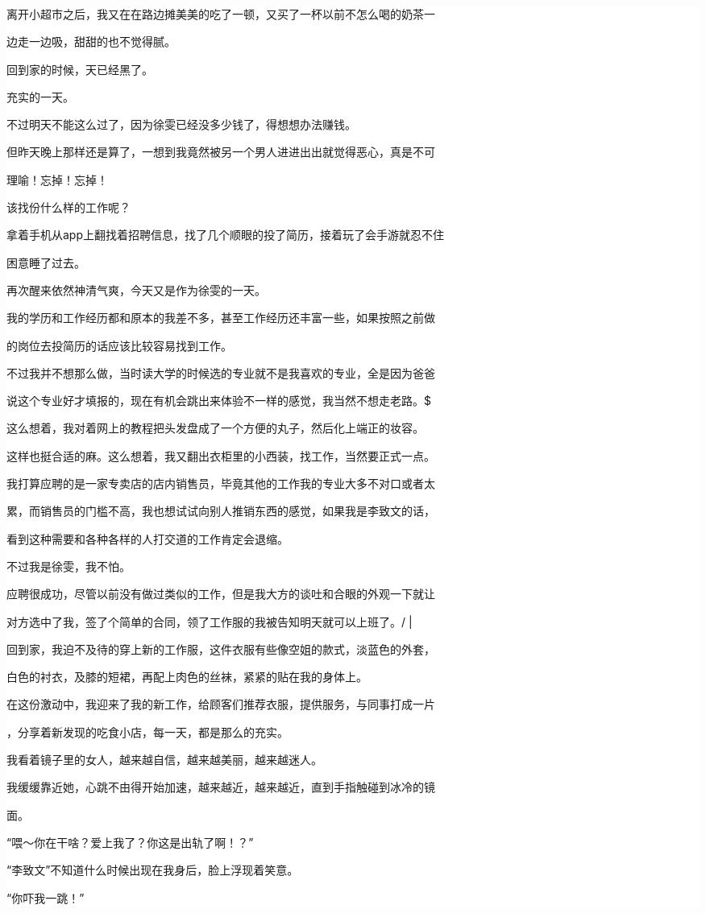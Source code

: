 离开小超市之后，我又在在路边摊美美的吃了一顿，又买了一杯以前不怎么喝的奶茶一

边走一边吸，甜甜的也不觉得腻。

回到家的时候，天已经黑了。

充实的一天。

不过明天不能这么过了，因为徐雯已经没多少钱了，得想想办法赚钱。

但昨天晚上那样还是算了，一想到我竟然被另一个男人进进出出就觉得恶心，真是不可

理喻！忘掉！忘掉！

该找份什么样的工作呢？

拿着手机从app上翻找着招聘信息，找了几个顺眼的投了简历，接着玩了会手游就忍不住

困意睡了过去。

再次醒来依然神清气爽，今天又是作为徐雯的一天。

我的学历和工作经历都和原本的我差不多，甚至工作经历还丰富一些，如果按照之前做

的岗位去投简历的话应该比较容易找到工作。

不过我并不想那么做，当时读大学的时候选的专业就不是我喜欢的专业，全是因为爸爸

说这个专业好才填报的，现在有机会跳出来体验不一样的感觉，我当然不想走老路。$

这么想着，我对着网上的教程把头发盘成了一个方便的丸子，然后化上端正的妆容。

这样也挺合适的麻。这么想着，我又翻出衣柜里的小西装，找工作，当然要正式一点。

我打算应聘的是一家专卖店的店内销售员，毕竟其他的工作我的专业大多不对口或者太

累，而销售员的门槛不高，我也想试试向别人推销东西的感觉，如果我是李致文的话，

看到这种需要和各种各样的人打交道的工作肯定会退缩。

不过我是徐雯，我不怕。

应聘很成功，尽管以前没有做过类似的工作，但是我大方的谈吐和合眼的外观一下就让

对方选中了我，签了个简单的合同，领了工作服的我被告知明天就可以上班了。/ |

回到家，我迫不及待的穿上新的工作服，这件衣服有些像空姐的款式，淡蓝色的外套，

白色的衬衣，及膝的短裙，再配上肉色的丝袜，紧紧的贴在我的身体上。

在这份激动中，我迎来了我的新工作，给顾客们推荐衣服，提供服务，与同事打成一片

，分享着新发现的吃食小店，每一天，都是那么的充实。

我看着镜子里的女人，越来越自信，越来越美丽，越来越迷人。

我缓缓靠近她，心跳不由得开始加速，越来越近，越来越近，直到手指触碰到冰冷的镜

面。

“喂～你在干啥？爱上我了？你这是出轨了啊！？”

“李致文”不知道什么时候出现在我身后，脸上浮现着笑意。

“你吓我一跳！”
